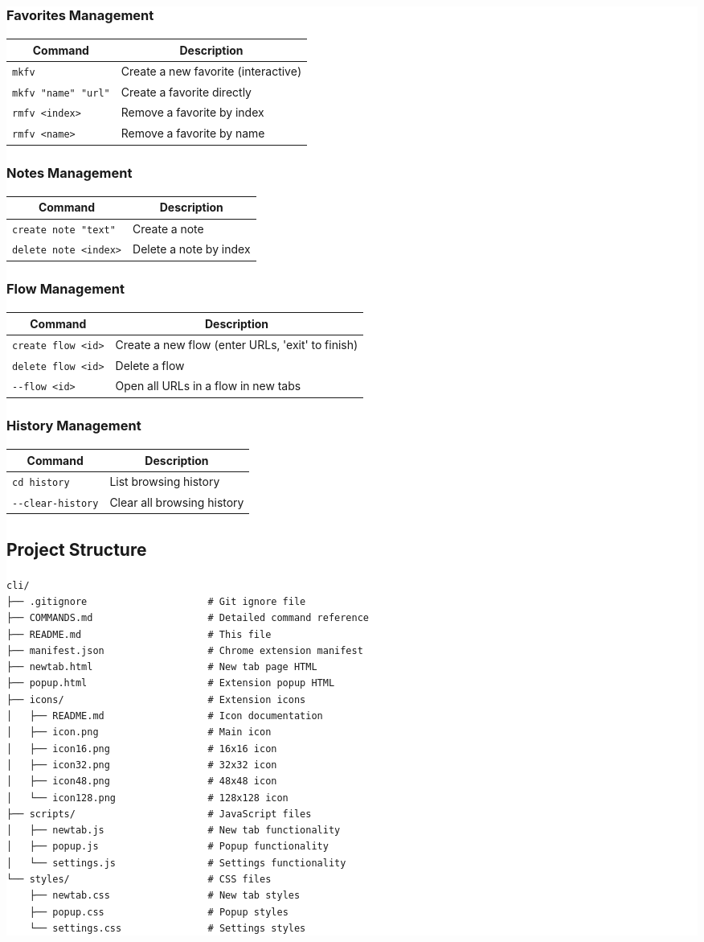 ### Favorites Management

| Command             | Description                         |
| ------------------- | ----------------------------------- |
| `mkfv`              | Create a new favorite (interactive) |
| `mkfv "name" "url"` | Create a favorite directly          |
| `rmfv <index>`      | Remove a favorite by index          |
| `rmfv <name>`       | Remove a favorite by name           |

### Notes Management

| Command               | Description            |
| --------------------- | ---------------------- |
| `create note "text"`  | Create a note          |
| `delete note <index>` | Delete a note by index |

### Flow Management

| Command            | Description                                      |
| ------------------ | ------------------------------------------------ |
| `create flow <id>` | Create a new flow (enter URLs, 'exit' to finish) |
| `delete flow <id>` | Delete a flow                                    |
| `--flow <id>`      | Open all URLs in a flow in new tabs              |

### History Management

| Command            | Description                                      |
| ------------------ | ------------------------------------------------ |
| `cd history`       | List browsing history                            |
| `--clear-history`  | Clear all browsing history                       |

## Project Structure

```
cli/
├── .gitignore                     # Git ignore file
├── COMMANDS.md                    # Detailed command reference
├── README.md                      # This file
├── manifest.json                  # Chrome extension manifest
├── newtab.html                    # New tab page HTML
├── popup.html                     # Extension popup HTML
├── icons/                         # Extension icons
│   ├── README.md                  # Icon documentation
│   ├── icon.png                   # Main icon
│   ├── icon16.png                 # 16x16 icon
│   ├── icon32.png                 # 32x32 icon
│   ├── icon48.png                 # 48x48 icon
│   └── icon128.png                # 128x128 icon
├── scripts/                       # JavaScript files
│   ├── newtab.js                  # New tab functionality
│   ├── popup.js                   # Popup functionality
│   └── settings.js                # Settings functionality
└── styles/                        # CSS files
    ├── newtab.css                 # New tab styles
    ├── popup.css                  # Popup styles
    └── settings.css               # Settings styles
```